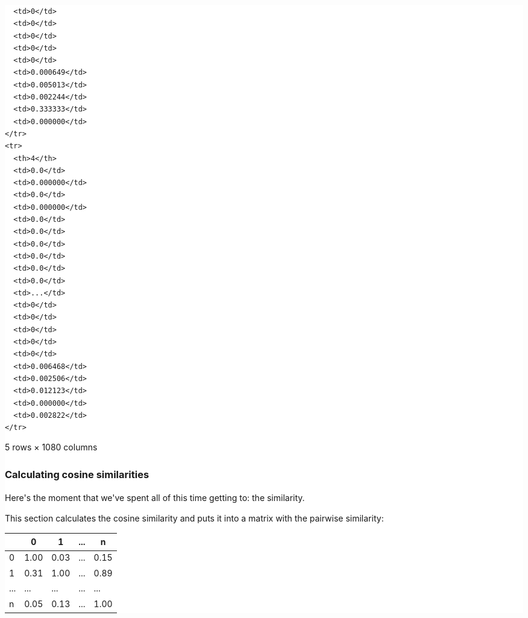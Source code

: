       <td>0</td>
      <td>0</td>
      <td>0</td>
      <td>0</td>
      <td>0</td>
      <td>0.000649</td>
      <td>0.005013</td>
      <td>0.002244</td>
      <td>0.333333</td>
      <td>0.000000</td>
    </tr>
    <tr>
      <th>4</th>
      <td>0.0</td>
      <td>0.000000</td>
      <td>0.0</td>
      <td>0.000000</td>
      <td>0.0</td>
      <td>0.0</td>
      <td>0.0</td>
      <td>0.0</td>
      <td>0.0</td>
      <td>0.0</td>
      <td>...</td>
      <td>0</td>
      <td>0</td>
      <td>0</td>
      <td>0</td>
      <td>0</td>
      <td>0.006468</td>
      <td>0.002506</td>
      <td>0.012123</td>
      <td>0.000000</td>
      <td>0.002822</td>
    </tr>
  </tbody>
</table>
<p>5 rows × 1080 columns</p>
</div>



### Calculating cosine similarities

Here's the moment that we've spent all of this time getting to: the similarity.  

This section calculates the cosine similarity and puts it into a matrix with the pairwise similarity:

|      | 0    | 1    | ...  | n    |
|------|------|------|------|------|
|   0  | 1.00 | 0.03 | ...  | 0.15 |
|   1  | 0.31 | 1.00 | ...  | 0.89 |
| ...  | ...  | ...  | ...  | ...  |
| n    | 0.05 | 0.13 | ...  | 1.00 |
